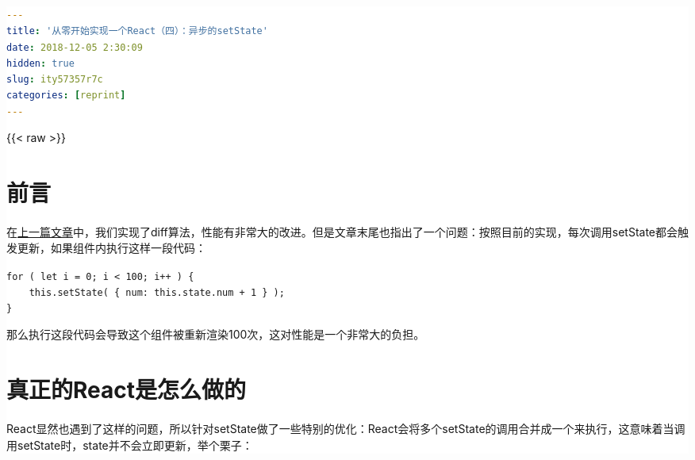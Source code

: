 ```yaml
---
title: '从零开始实现一个React（四）：异步的setState' 
date: 2018-12-05 2:30:09
hidden: true
slug: ity57357r7c
categories: [reprint]
---
```


{{< raw >}}

                    
<h1 id="articleHeader0">前言</h1>
<p>在<a href="https://github.com/hujiulong/blog/issues/6" rel="nofollow noreferrer" target="_blank">上一篇文章</a>中，我们实现了diff算法，性能有非常大的改进。但是文章末尾也指出了一个问题：按照目前的实现，每次调用setState都会触发更新，如果组件内执行这样一段代码：</p>
<div class="widget-codetool" style="display:none;">
      <div class="widget-codetool--inner">
      <span class="selectCode code-tool" data-toggle="tooltip" data-placement="top" title="" data-original-title="全选"></span>
      <span type="button" class="copyCode code-tool" data-toggle="tooltip" data-placement="top" data-clipboard-text="for ( let i = 0; i < 100; i++ ) {
    this.setState( { num: this.state.num + 1 } );
}" title="" data-original-title="复制"></span>
      <span type="button" class="saveToNote code-tool" data-toggle="tooltip" data-placement="top" title="" data-original-title="放进笔记"></span>
      </div>
      </div><pre class="javascript hljs"><code class="js"><span class="hljs-keyword">for</span> ( <span class="hljs-keyword">let</span> i = <span class="hljs-number">0</span>; i &lt; <span class="hljs-number">100</span>; i++ ) {
    <span class="hljs-keyword">this</span>.setState( { <span class="hljs-attr">num</span>: <span class="hljs-keyword">this</span>.state.num + <span class="hljs-number">1</span> } );
}</code></pre>
<p>那么执行这段代码会导致这个组件被重新渲染100次，这对性能是一个非常大的负担。</p>
<h1 id="articleHeader1">真正的React是怎么做的</h1>
<p>React显然也遇到了这样的问题，所以针对setState做了一些特别的优化：React会将多个setState的调用合并成一个来执行，这意味着当调用setState时，state并不会立即更新，举个栗子：</p>
<div class="widget-codetool" style="display:none;">
      <div class="widget-codetool--inner">
      <span class="selectCode code-tool" data-toggle="tooltip" data-placement="top" title="" data-original-title="全选"></span>
      <span type="button" class="copyCode code-tool" data-toggle="tooltip" data-placement="top" data-clipboard-text="class App extends Component {
    constructor() {
        super();
        this.state = {
            num: 0
        }
    }
    componentDidMount() {
        for ( let i = 0; i < 100; i++ ) {
            this.setState( { num: this.state.num + 1 } );
            console.log( this.state.num );    // 会输出什么？
        }
    }
    render() {
        return (
            <div className=&quot;App&quot;>
                <h1>{ this.state.num }</h1>
            </div>
        );
    }
}" title="" data-original-title="复制"></span>
      <span type="button" class="saveToNote code-tool" data-toggle="tooltip" data-placement="top" title="" data-original-title="放进笔记"></span>